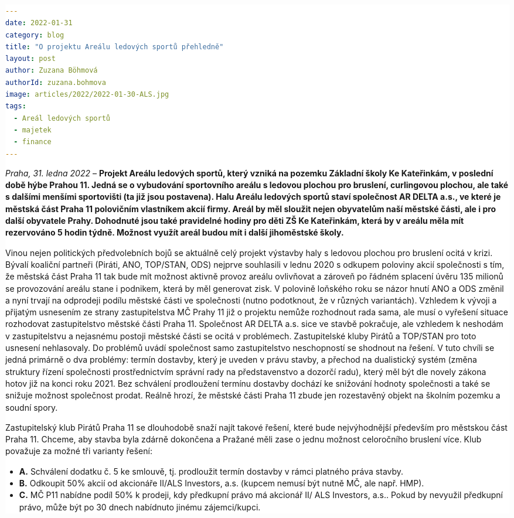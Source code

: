 ```yaml
---
date: 2022-01-31
category: blog
title: "O projektu Areálu ledových sportů přehledně"
layout: post
author: Zuzana Böhmová
authorId: zuzana.bohmova
image: articles/2022/2022-01-30-ALS.jpg
tags: 
  - Areál ledových sportů
  - majetek
  - finance
---
```


*Praha, 31. ledna 2022* – **Projekt Areálu ledových sportů, který vzniká na pozemku Základní školy Ke Kateřinkám, v poslední době hýbe Prahou 11. Jedná se o vybudování sportovního areálu s ledovou plochou pro bruslení, curlingovou plochou, ale také s dalšími menšími sportovišti (ta již jsou postavena). Halu Areálu ledových sportů staví společnost AR DELTA a.s., ve které je městská část Praha 11 polovičním vlastníkem akcií firmy. Areál by měl sloužit nejen obyvatelům naší městské části, ale i pro další obyvatele Prahy. Dohodnuté jsou také pravidelné hodiny pro děti ZŠ Ke Kateřinkám, která by v areálu měla mít rezervováno 5 hodin týdně. Možnost využít areál budou mít i další jihoměstské školy.**

Vinou nejen politických předvolebních bojů se aktuálně celý projekt výstavby haly s ledovou plochou pro bruslení ocitá v krizi. Bývalí koaliční partneři (Piráti, ANO, TOP/STAN, ODS) nejprve souhlasili v lednu 2020 s odkupem poloviny akcií společnosti s tím, že městská část Praha 11 tak bude mít možnost aktivně provoz areálu ovlivňovat a zároveň po řádném splacení úvěru 135 milionů se provozování areálu stane i podnikem, která by měl generovat zisk. V polovině loňského roku se názor hnutí ANO a ODS změnil a nyní trvají na odprodeji podílu městské části ve společnosti (nutno podotknout, že v různých variantách). Vzhledem k vývoji a přijatým usnesením ze strany zastupitelstva MČ Prahy 11 již o projektu nemůže rozhodnout rada sama, ale musí o vyřešení situace rozhodovat zastupitelstvo městské části Praha 11. Společnost AR DELTA a.s. sice ve stavbě pokračuje, ale vzhledem k neshodám v zastupitelstvu a nejasnému postoji městské části se ocitá v problémech. Zastupitelské kluby Pirátů a TOP/STAN pro toto usnesení nehlasovaly. Do problémů uvádí společnost samo zastupitelstvo neschopností se shodnout na řešení. V tuto chvíli se jedná primárně o dva problémy: termín dostavby, který je uveden v právu stavby, a přechod na dualistický systém (změna struktury řízení společnosti prostřednictvím správní rady na představenstvo a dozorčí radu), který měl být dle novely zákona hotov již na konci roku 2021. Bez schválení prodloužení termínu dostavby dochází ke snižování hodnoty společnosti a také se snižuje možnost společnost prodat. Reálně hrozí, že městské části Praha 11 zbude jen rozestavěný objekt na školním pozemku a soudní spory.

Zastupitelský klub Pirátů Praha 11 se dlouhodobě snaží najít takové řešení, které bude nejvýhodnější především pro městskou část Praha 11. Chceme, aby stavba byla zdárně dokončena a Pražané měli zase o jednu možnost celoročního bruslení více. Klub považuje za možné tři varianty řešení: <br>
- **A.** Schválení dodatku č. 5 ke smlouvě, tj. prodloužit termín dostavby v rámci platného práva stavby.<br>
- **B.** Odkoupit 50% akcií od akcionáře II/ALS Investors, a.s. (kupcem nemusí být nutně MČ, ale např. HMP).<br>
- **C.** MČ P11 nabídne podíl 50% k prodeji, kdy předkupní právo má akcionář II/ ALS Investors, a.s.. Pokud by nevyužil předkupní právo, může být po 30 dnech nabídnuto jinému zájemci/kupci.
